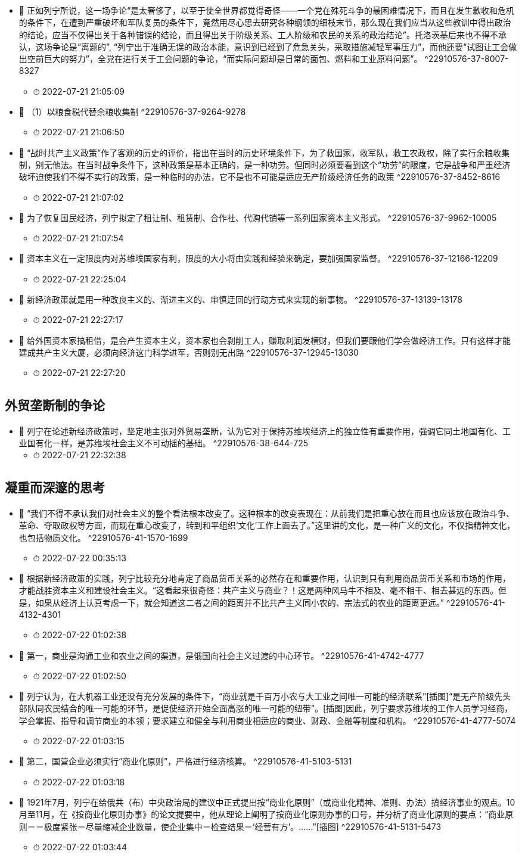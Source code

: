 - 📌 正如列宁所说，这一场争论“是太奢侈了，以至于使全世界都觉得奇怪——一个党在殊死斗争的最困难情况下，而且在发生歉收和危机的条件下，在遭到严重破坏和军队复员的条件下，竟然用尽心思去研究各种纲领的细枝末节，那么现在我们应当从这些教训中得出政治的结论，应当不仅得出关于各种错误的结论，而且得出关于阶级关系、工人阶级和农民的关系的政治结论”。托洛茨基后来也不得不承认，这场争论是“离题的”, “列宁出于准确无误的政治本能，意识到已经到了危急关头，采取措施减轻军事压力”，而他还要“试图让工会做出空前巨大的努力”，全党在进行关于工会问题的争论，“而实际问题却是日常的面包、燃料和工业原料问题”。 ^22910576-37-8007-8327
    - ⏱ 2022-07-21 21:05:09 

- 📌 （1）以粮食税代替余粮收集制 ^22910576-37-9264-9278
    - ⏱ 2022-07-21 21:06:50 

- 📌 “战时共产主义政策”作了客观的历史的评价，指出在当时的历史环境条件下，为了救国家，救军队，救工农政权，除了实行余粮收集制，别无他法。在当时战争条件下，这种政策是基本正确的，是一种功劳。但同时必须要看到这个“功劳”的限度，它是战争和严重经济破坏迫使我们不得不实行的政策，是一种临时的办法，它不是也不可能是适应无产阶级经济任务的政策 ^22910576-37-8452-8616
    - ⏱ 2022-07-21 21:07:02 

- 📌 为了恢复国民经济，列宁拟定了租让制、租赁制、合作社、代购代销等一系列国家资本主义形式。 ^22910576-37-9962-10005
    - ⏱ 2022-07-21 21:07:54 

- 📌 资本主义在一定限度内对苏维埃国家有利，限度的大小将由实践和经验来确定，要加强国家监督。 ^22910576-37-12166-12209
    - ⏱ 2022-07-21 22:25:04 

- 📌 新经济政策就是用一种改良主义的、渐进主义的、审慎迂回的行动方式来实现的新事物。 ^22910576-37-13139-13178
    - ⏱ 2022-07-21 22:27:17 

- 📌 给外国资本家搞租借，是会产生资本主义，资本家也会剥削工人，赚取利润发横财，但我们要跟他们学会做经济工作。只有这样才能建成共产主义大厦，必须向经济这门科学进军，否则别无出路 ^22910576-37-12945-13030
    - ⏱ 2022-07-21 22:27:20 
## 外贸垄断制的争论


- 📌 列宁在论述新经济政策时，坚定地主张对外贸易垄断，认为它对于保持苏维埃经济上的独立性有重要作用，强调它同土地国有化、工业国有化一样，是苏维埃社会主义不可动摇的基础。 ^22910576-38-644-725
    - ⏱ 2022-07-21 22:32:38 
## 凝重而深邃的思考


- 📌 “我们不得不承认我们对社会主义的整个看法根本改变了。这种根本的改变表现在：从前我们是把重心放在而且也应该放在政治斗争、革命、夺取政权等方面，而现在重心改变了，转到和平组织‘文化’工作上面去了。”这里讲的文化，是一种广义的文化，不仅指精神文化，也包括物质文化。 ^22910576-41-1570-1699
    - ⏱ 2022-07-22 00:35:13 

- 📌 根据新经济政策的实践，列宁比较充分地肯定了商品货币关系的必然存在和重要作用，认识到只有利用商品货币关系和市场的作用，才能战胜资本主义和建设社会主义。“这看起来很奇怪：共产主义与商业？！这是两种风马牛不相及、毫不相干、相去甚远的东西。但是，如果从经济上认真考虑一下，就会知道这二者之间的距离并不比共产主义同小农的、宗法式的农业的距离更远。” ^22910576-41-4132-4301
    - ⏱ 2022-07-22 01:02:38 

- 📌 第一，商业是沟通工业和农业之间的渠道，是俄国向社会主义过渡的中心环节。 ^22910576-41-4742-4777
    - ⏱ 2022-07-22 01:02:50 

- 📌 列宁认为，在大机器工业还没有充分发展的条件下，“商业就是千百万小农与大工业之间唯一可能的经济联系”[插图]“是无产阶级先头部队同农民结合的唯一可能的环节，是促使经济开始全面高涨的唯一可能的纽带”。[插图]因此，列宁要求苏维埃的工作人员学习经商，学会掌握、指导和调节商业的本领；要求建立和健全与利用商业相适应的商业、财政、金融等制度和机构。 ^22910576-41-4777-5074
    - ⏱ 2022-07-22 01:03:15 

- 📌 第二，国营企业必须实行“商业化原则”，严格进行经济核算。 ^22910576-41-5103-5131
    - ⏱ 2022-07-22 01:03:18 

- 📌 1921年7月，列宁在给俄共（布）中央政治局的建议中正式提出按“商业化原则”（或商业化精神、准则、办法）搞经济事业的观点。10月至11月，在《按商业化原则办事》的论文提要中，他从理论上阐明了按商业化原则办事的口号，并分析了商业化原则的要点：“商业原则＝＝极度紧张＝尽量缩减企业数量，使企业集中＝检查结果＝‘经营有方’。……”[插图] ^22910576-41-5131-5473
    - ⏱ 2022-07-22 01:03:44 
